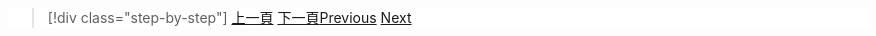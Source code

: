 > [!div class="step-by-step"]
> <span data-ttu-id="15ecf-276">[上一頁](logging-error-details-with-elmah-cs.md)
> [下一頁](users-and-roles-on-the-production-website-cs.md)</span><span class="sxs-lookup"><span data-stu-id="15ecf-276">[Previous](logging-error-details-with-elmah-cs.md)
[Next](users-and-roles-on-the-production-website-cs.md)</span></span>
